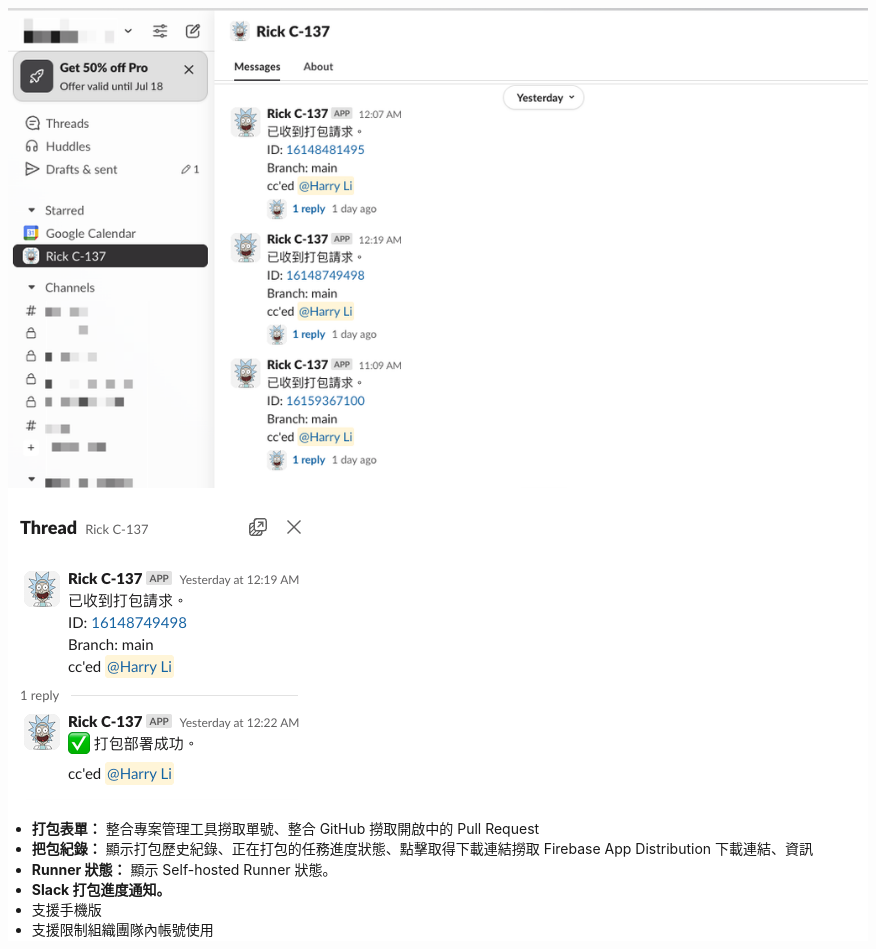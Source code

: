 

![](/assets/4273e57e7148/1*BbbEd_thhUOdbAQqsCt-Tw.png)



![](/assets/4273e57e7148/1*HXjfMpUPssaw3sJgH6KKJQ.png)

- **打包表單：** 整合專案管理工具撈取單號、整合 GitHub 撈取開啟中的 Pull Request
- **把包紀錄：** 顯示打包歷史紀錄、正在打包的任務進度狀態、點擊取得下載連結撈取 Firebase App Distribution 下載連結、資訊
- **Runner 狀態：** 顯示 Self\-hosted Runner 狀態。
- **Slack 打包進度通知。**
- 支援手機版
- 支援限制組織團隊內帳號使用
